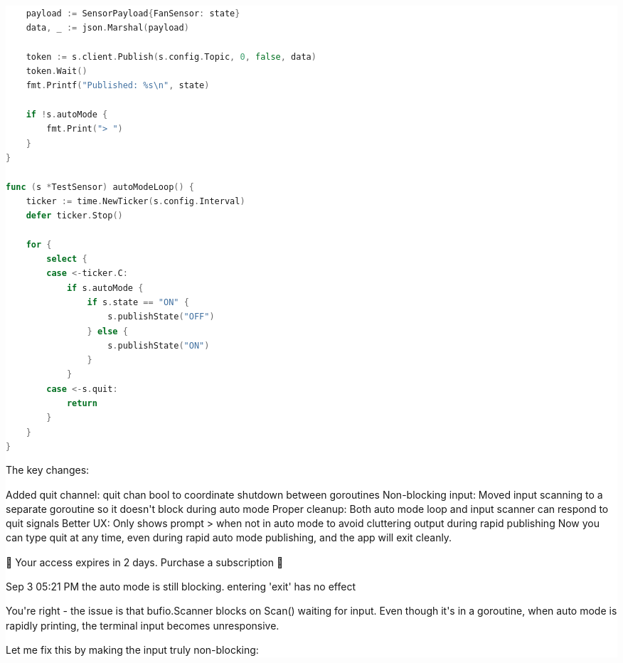 ```go
    payload := SensorPayload{FanSensor: state}
    data, _ := json.Marshal(payload)

    token := s.client.Publish(s.config.Topic, 0, false, data)
    token.Wait()
    fmt.Printf("Published: %s\n", state)
    
    if !s.autoMode {
        fmt.Print("> ")
    }
}

func (s *TestSensor) autoModeLoop() {
    ticker := time.NewTicker(s.config.Interval)
    defer ticker.Stop()

    for {
        select {
        case <-ticker.C:
            if s.autoMode {
                if s.state == "ON" {
                    s.publishState("OFF")
                } else {
                    s.publishState("ON")
                }
            }
        case <-s.quit:
            return
        }
    }
}
```

The key changes:

Added quit channel: quit chan bool to coordinate shutdown between goroutines
Non-blocking input: Moved input scanning to a separate goroutine so it doesn't block during auto mode
Proper cleanup: Both auto mode loop and input scanner can respond to quit signals
Better UX: Only shows prompt > when not in auto mode to avoid cluttering output during rapid publishing
Now you can type quit at any time, even during rapid auto mode publishing, and the app will exit cleanly.

🚨 Your access expires in 2 days. Purchase a subscription 🚨

Sep 3 05:21 PM
the auto mode is still blocking.  entering 'exit' has no effect

You're right - the issue is that bufio.Scanner blocks on Scan() waiting for input. Even though it's in a goroutine, when auto mode is rapidly printing, the terminal input becomes unresponsive.

Let me fix this by making the input truly non-blocking:
